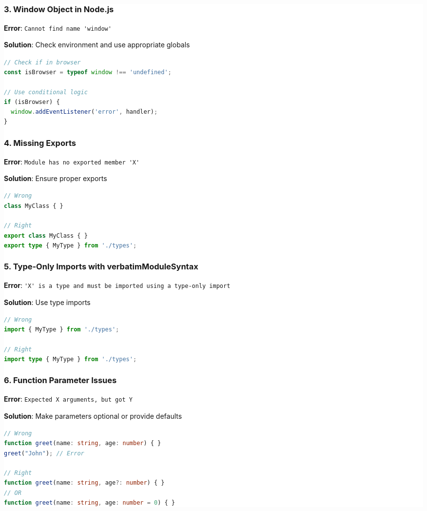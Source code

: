 ### 3. Window Object in Node.js

**Error**: `Cannot find name 'window'`

**Solution**: Check environment and use appropriate globals
```typescript
// Check if in browser
const isBrowser = typeof window !== 'undefined';

// Use conditional logic
if (isBrowser) {
  window.addEventListener('error', handler);
}
```

### 4. Missing Exports

**Error**: `Module has no exported member 'X'`

**Solution**: Ensure proper exports
```typescript
// Wrong
class MyClass { }

// Right
export class MyClass { }
export type { MyType } from './types';
```

### 5. Type-Only Imports with verbatimModuleSyntax

**Error**: `'X' is a type and must be imported using a type-only import`

**Solution**: Use type imports
```typescript
// Wrong
import { MyType } from './types';

// Right
import type { MyType } from './types';
```

### 6. Function Parameter Issues

**Error**: `Expected X arguments, but got Y`

**Solution**: Make parameters optional or provide defaults
```typescript
// Wrong
function greet(name: string, age: number) { }
greet("John"); // Error

// Right
function greet(name: string, age?: number) { }
// OR
function greet(name: string, age: number = 0) { }
```
